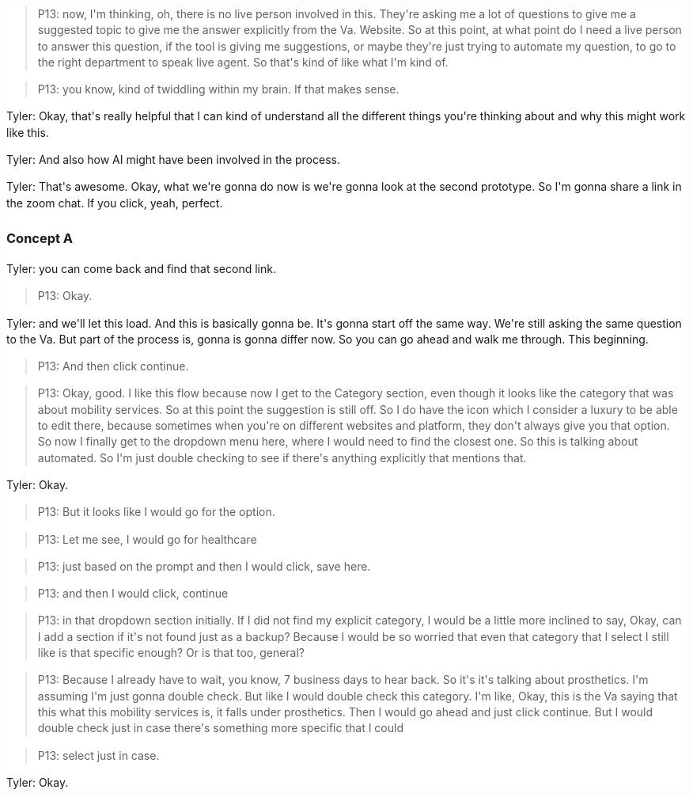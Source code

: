 > P13: now, I'm thinking, oh, there is no live person involved in this. They're asking me a lot of questions to give me a suggested topic to give me the answer explicitly from the Va. Website. So at this point, at what point do I need a live person to answer this question, if the tool is giving me suggestions, or maybe they're just trying to automate my question, to go to the right department to speak live agent. So that's kind of like what I'm kind of.

> P13: you know, kind of twiddling within my brain. If that makes sense.

Tyler: Okay, that's really helpful that I can kind of understand all the different things you're thinking about and why this might work like this.

Tyler: And also how AI might have been involved in the process.

Tyler: That's awesome. Okay, what we're gonna do now is we're gonna look at the second prototype. So I'm gonna share a link in the zoom chat. If you click, yeah, perfect.

### Concept A

Tyler: you can come back and find that second link.

> P13: Okay.

Tyler: and we'll let this load. And this is basically gonna be. It's gonna start off the same way. We're still asking the same question to the Va. But part of the process is, gonna is gonna differ now. So you can go ahead and walk me through. This beginning.

> P13: And then click continue.

> P13: Okay, good. I like this flow because now I get to the Category section, even though it looks like the category that was about mobility services. So at this point the suggestion is still off. So I do have the icon which I consider a luxury to be able to edit there, because sometimes when you're on different websites and platform, they don't always give you that option. So now I finally get to the dropdown menu here, where I would need to find the closest one. So this is talking about automated. So I'm just double checking to see if there's anything explicitly that mentions that.

Tyler: Okay.

> P13: But it looks like I would go for the option.

> P13: Let me see, I would go for healthcare

> P13: just based on the prompt and then I would click, save here.

> P13: and then I would click, continue

> P13: in that dropdown section initially. If I did not find my explicit category, I would be a little more inclined to say, Okay, can I add a section if it's not found just as a backup? Because I would be so worried that even that category that I select I still like is that specific enough? Or is that too, general?

> P13: Because I already have to wait, you know, 7 business days to hear back. So it's it's talking about prosthetics. I'm assuming I'm just gonna double check. But like I would double check this category. I'm like, Okay, this is the Va saying that this what this mobility services is, it falls under prosthetics. Then I would go ahead and just click continue. But I would double check just in case there's something more specific that I could

> P13: select just in case.

Tyler: Okay.
